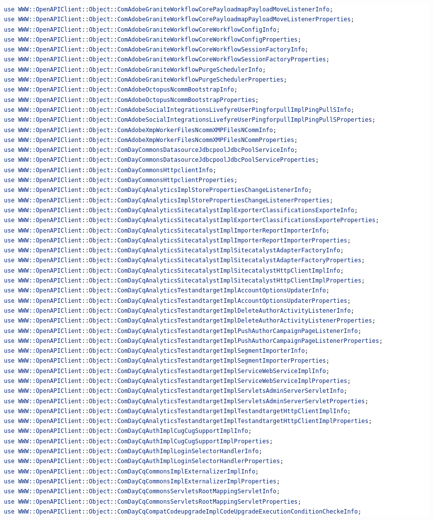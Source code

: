 ```perl
use WWW::OpenAPIClient::Object::ComAdobeGraniteWorkflowCorePayloadmapPayloadMoveListenerInfo;
use WWW::OpenAPIClient::Object::ComAdobeGraniteWorkflowCorePayloadmapPayloadMoveListenerProperties;
use WWW::OpenAPIClient::Object::ComAdobeGraniteWorkflowCoreWorkflowConfigInfo;
use WWW::OpenAPIClient::Object::ComAdobeGraniteWorkflowCoreWorkflowConfigProperties;
use WWW::OpenAPIClient::Object::ComAdobeGraniteWorkflowCoreWorkflowSessionFactoryInfo;
use WWW::OpenAPIClient::Object::ComAdobeGraniteWorkflowCoreWorkflowSessionFactoryProperties;
use WWW::OpenAPIClient::Object::ComAdobeGraniteWorkflowPurgeSchedulerInfo;
use WWW::OpenAPIClient::Object::ComAdobeGraniteWorkflowPurgeSchedulerProperties;
use WWW::OpenAPIClient::Object::ComAdobeOctopusNcommBootstrapInfo;
use WWW::OpenAPIClient::Object::ComAdobeOctopusNcommBootstrapProperties;
use WWW::OpenAPIClient::Object::ComAdobeSocialIntegrationsLivefyreUserPingforpullImplPingPullSInfo;
use WWW::OpenAPIClient::Object::ComAdobeSocialIntegrationsLivefyreUserPingforpullImplPingPullSProperties;
use WWW::OpenAPIClient::Object::ComAdobeXmpWorkerFilesNcommXMPFilesNCommInfo;
use WWW::OpenAPIClient::Object::ComAdobeXmpWorkerFilesNcommXMPFilesNCommProperties;
use WWW::OpenAPIClient::Object::ComDayCommonsDatasourceJdbcpoolJdbcPoolServiceInfo;
use WWW::OpenAPIClient::Object::ComDayCommonsDatasourceJdbcpoolJdbcPoolServiceProperties;
use WWW::OpenAPIClient::Object::ComDayCommonsHttpclientInfo;
use WWW::OpenAPIClient::Object::ComDayCommonsHttpclientProperties;
use WWW::OpenAPIClient::Object::ComDayCqAnalyticsImplStorePropertiesChangeListenerInfo;
use WWW::OpenAPIClient::Object::ComDayCqAnalyticsImplStorePropertiesChangeListenerProperties;
use WWW::OpenAPIClient::Object::ComDayCqAnalyticsSitecatalystImplExporterClassificationsExporteInfo;
use WWW::OpenAPIClient::Object::ComDayCqAnalyticsSitecatalystImplExporterClassificationsExporteProperties;
use WWW::OpenAPIClient::Object::ComDayCqAnalyticsSitecatalystImplImporterReportImporterInfo;
use WWW::OpenAPIClient::Object::ComDayCqAnalyticsSitecatalystImplImporterReportImporterProperties;
use WWW::OpenAPIClient::Object::ComDayCqAnalyticsSitecatalystImplSitecatalystAdapterFactoryInfo;
use WWW::OpenAPIClient::Object::ComDayCqAnalyticsSitecatalystImplSitecatalystAdapterFactoryProperties;
use WWW::OpenAPIClient::Object::ComDayCqAnalyticsSitecatalystImplSitecatalystHttpClientImplInfo;
use WWW::OpenAPIClient::Object::ComDayCqAnalyticsSitecatalystImplSitecatalystHttpClientImplProperties;
use WWW::OpenAPIClient::Object::ComDayCqAnalyticsTestandtargetImplAccountOptionsUpdaterInfo;
use WWW::OpenAPIClient::Object::ComDayCqAnalyticsTestandtargetImplAccountOptionsUpdaterProperties;
use WWW::OpenAPIClient::Object::ComDayCqAnalyticsTestandtargetImplDeleteAuthorActivityListenerInfo;
use WWW::OpenAPIClient::Object::ComDayCqAnalyticsTestandtargetImplDeleteAuthorActivityListenerProperties;
use WWW::OpenAPIClient::Object::ComDayCqAnalyticsTestandtargetImplPushAuthorCampaignPageListenerInfo;
use WWW::OpenAPIClient::Object::ComDayCqAnalyticsTestandtargetImplPushAuthorCampaignPageListenerProperties;
use WWW::OpenAPIClient::Object::ComDayCqAnalyticsTestandtargetImplSegmentImporterInfo;
use WWW::OpenAPIClient::Object::ComDayCqAnalyticsTestandtargetImplSegmentImporterProperties;
use WWW::OpenAPIClient::Object::ComDayCqAnalyticsTestandtargetImplServiceWebServiceImplInfo;
use WWW::OpenAPIClient::Object::ComDayCqAnalyticsTestandtargetImplServiceWebServiceImplProperties;
use WWW::OpenAPIClient::Object::ComDayCqAnalyticsTestandtargetImplServletsAdminServerServletInfo;
use WWW::OpenAPIClient::Object::ComDayCqAnalyticsTestandtargetImplServletsAdminServerServletProperties;
use WWW::OpenAPIClient::Object::ComDayCqAnalyticsTestandtargetImplTestandtargetHttpClientImplInfo;
use WWW::OpenAPIClient::Object::ComDayCqAnalyticsTestandtargetImplTestandtargetHttpClientImplProperties;
use WWW::OpenAPIClient::Object::ComDayCqAuthImplCugCugSupportImplInfo;
use WWW::OpenAPIClient::Object::ComDayCqAuthImplCugCugSupportImplProperties;
use WWW::OpenAPIClient::Object::ComDayCqAuthImplLoginSelectorHandlerInfo;
use WWW::OpenAPIClient::Object::ComDayCqAuthImplLoginSelectorHandlerProperties;
use WWW::OpenAPIClient::Object::ComDayCqCommonsImplExternalizerImplInfo;
use WWW::OpenAPIClient::Object::ComDayCqCommonsImplExternalizerImplProperties;
use WWW::OpenAPIClient::Object::ComDayCqCommonsServletsRootMappingServletInfo;
use WWW::OpenAPIClient::Object::ComDayCqCommonsServletsRootMappingServletProperties;
use WWW::OpenAPIClient::Object::ComDayCqCompatCodeupgradeImplCodeUpgradeExecutionConditionCheckeInfo;
```